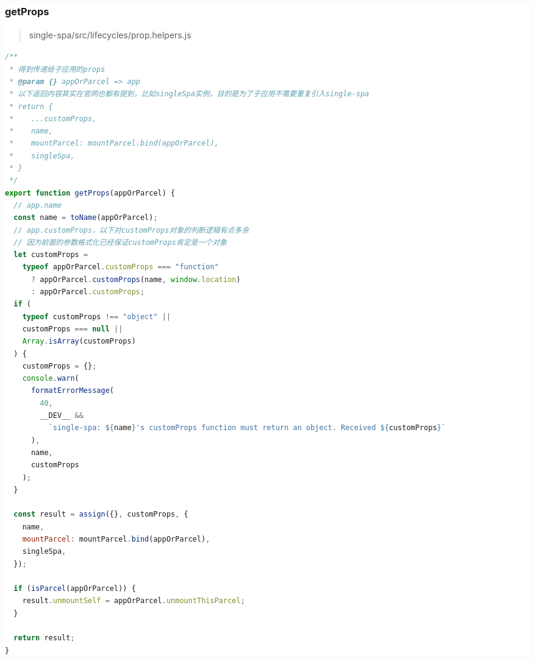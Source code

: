 ```javascript


```

### getProps

> single-spa/src/lifecycles/prop.helpers.js

```javascript
/**
 * 得到传递给子应用的props
 * @param {} appOrParcel => app 
 * 以下返回内容其实在官网也都有提到，比如singleSpa实例，目的是为了子应用不需要重复引入single-spa
 * return {
 *    ...customProps,
 *    name,
 *    mountParcel: mountParcel.bind(appOrParcel),
 *    singleSpa, 
 * }
 */
export function getProps(appOrParcel) {
  // app.name
  const name = toName(appOrParcel);
  // app.customProps，以下对customProps对象的判断逻辑有点多余
  // 因为前面的参数格式化已经保证customProps肯定是一个对象
  let customProps =
    typeof appOrParcel.customProps === "function"
      ? appOrParcel.customProps(name, window.location)
      : appOrParcel.customProps;
  if (
    typeof customProps !== "object" ||
    customProps === null ||
    Array.isArray(customProps)
  ) {
    customProps = {};
    console.warn(
      formatErrorMessage(
        40,
        __DEV__ &&
          `single-spa: ${name}'s customProps function must return an object. Received ${customProps}`
      ),
      name,
      customProps
    );
  }

  const result = assign({}, customProps, {
    name,
    mountParcel: mountParcel.bind(appOrParcel),
    singleSpa,
  });

  if (isParcel(appOrParcel)) {
    result.unmountSelf = appOrParcel.unmountThisParcel;
  }

  return result;
}


```
